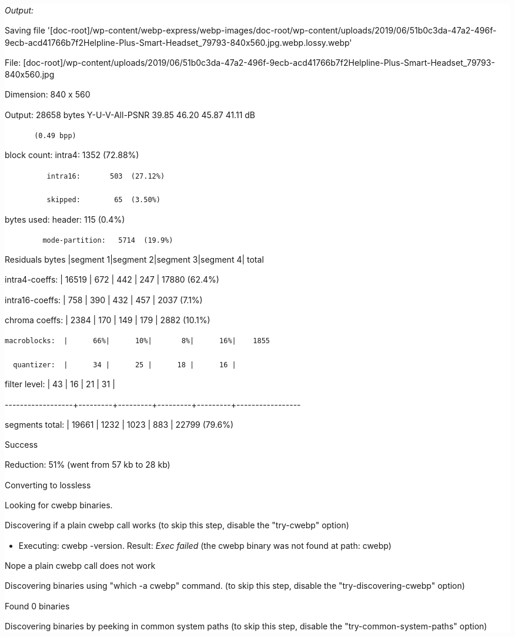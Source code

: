
*Output:* 

Saving file '[doc-root]/wp-content/webp-express/webp-images/doc-root/wp-content/uploads/2019/06/51b0c3da-47a2-496f-9ecb-acd41766b7f2Helpline-Plus-Smart-Headset_79793-840x560.jpg.webp.lossy.webp'

File:      [doc-root]/wp-content/uploads/2019/06/51b0c3da-47a2-496f-9ecb-acd41766b7f2Helpline-Plus-Smart-Headset_79793-840x560.jpg

Dimension: 840 x 560

Output:    28658 bytes Y-U-V-All-PSNR 39.85 46.20 45.87   41.11 dB

           (0.49 bpp)

block count:  intra4:       1352  (72.88%)

              intra16:       503  (27.12%)

              skipped:        65  (3.50%)

bytes used:  header:            115  (0.4%)

             mode-partition:   5714  (19.9%)

 Residuals bytes  |segment 1|segment 2|segment 3|segment 4|  total

  intra4-coeffs:  |   16519 |     672 |     442 |     247 |   17880  (62.4%)

 intra16-coeffs:  |     758 |     390 |     432 |     457 |    2037  (7.1%)

  chroma coeffs:  |    2384 |     170 |     149 |     179 |    2882  (10.1%)

    macroblocks:  |      66%|      10%|       8%|      16%|    1855

      quantizer:  |      34 |      25 |      18 |      16 |

   filter level:  |      43 |      16 |      21 |      31 |

------------------+---------+---------+---------+---------+-----------------

 segments total:  |   19661 |    1232 |    1023 |     883 |   22799  (79.6%)


Success

Reduction: 51% (went from 57 kb to 28 kb)


Converting to lossless

Looking for cwebp binaries.

Discovering if a plain cwebp call works (to skip this step, disable the "try-cwebp" option)

- Executing: cwebp -version. Result: *Exec failed* (the cwebp binary was not found at path: cwebp)

Nope a plain cwebp call does not work

Discovering binaries using "which -a cwebp" command. (to skip this step, disable the "try-discovering-cwebp" option)

Found 0 binaries

Discovering binaries by peeking in common system paths (to skip this step, disable the "try-common-system-paths" option)
